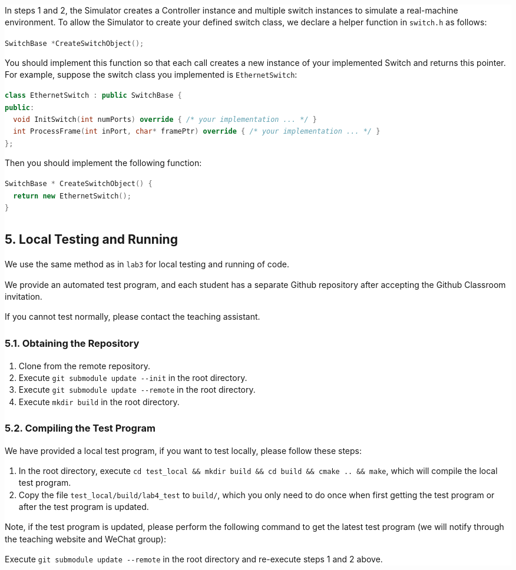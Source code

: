 In steps 1 and 2, the Simulator creates a Controller instance and multiple switch instances to simulate a real-machine environment. To allow the Simulator to create your defined switch class, we declare a helper function in `switch.h` as follows:

```cpp
SwitchBase *CreateSwitchObject();
```

You should implement this function so that each call creates a new instance of your implemented Switch and returns this pointer. For example, suppose the switch class you implemented is `EthernetSwitch`:

```cpp
class EthernetSwitch : public SwitchBase {
public:
  void InitSwitch(int numPorts) override { /* your implementation ... */ }
  int ProcessFrame(int inPort, char* framePtr) override { /* your implementation ... */ }
};
```

Then you should implement the following function:

```cpp
SwitchBase * CreateSwitchObject() {
  return new EthernetSwitch();
}
```

## 5. Local Testing and Running

We use the same method as in `lab3` for local testing and running of code.

We provide an automated test program, and each student has a separate Github repository after accepting the Github Classroom invitation.

If you cannot test normally, please contact the teaching assistant.

### 5.1. Obtaining the Repository

1. Clone from the remote repository.
2. Execute `git submodule update --init` in the root directory.
3. Execute `git submodule update --remote` in the root directory.
4. Execute `mkdir build` in the root directory.

### 5.2. Compiling the Test Program

We have provided a local test program, if you want to test locally, please follow these steps:

1. In the root directory, execute `cd test_local && mkdir build && cd build && cmake .. && make`, which will compile the local test program.
2. Copy the file `test_local/build/lab4_test` to `build/`, which you only need to do once when first getting the test program or after the test program is updated.

Note, if the test program is updated, please perform the following command to get the latest test program (we will notify through the teaching website and WeChat group):

Execute `git submodule update --remote` in the root directory and re-execute steps 1 and 2 above.
